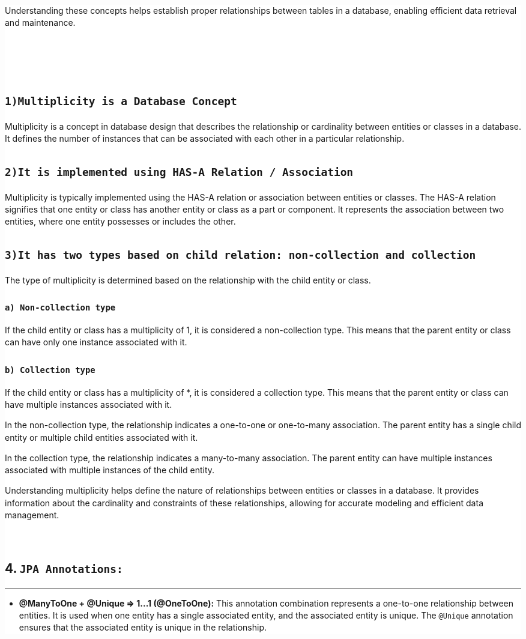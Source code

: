 Understanding these concepts helps establish proper relationships between tables in a database, enabling efficient data retrieval and maintenance.


<br/>
<br/>
<br/>

## `1)Multiplicity is a Database Concept`

Multiplicity is a concept in database design that describes the relationship or cardinality between entities or classes in a database. It defines the number of instances that can be associated with each other in a particular relationship.

## `2)It is implemented using HAS-A Relation / Association`

Multiplicity is typically implemented using the HAS-A relation or association between entities or classes. The HAS-A relation signifies that one entity or class has another entity or class as a part or component. It represents the association between two entities, where one entity possesses or includes the other.

## `3)It has two types based on child relation: non-collection and collection`

The type of multiplicity is determined based on the relationship with the child entity or class.

### `a) Non-collection type`
If the child entity or class has a multiplicity of 1, it is considered a non-collection type. This means that the parent entity or class can have only one instance associated with it.

### `b) Collection type`
If the child entity or class has a multiplicity of *, it is considered a collection type. This means that the parent entity or class can have multiple instances associated with it.

In the non-collection type, the relationship indicates a one-to-one or one-to-many association. The parent entity has a single child entity or multiple child entities associated with it.

In the collection type, the relationship indicates a many-to-many association. The parent entity can have multiple instances associated with multiple instances of the child entity.

Understanding multiplicity helps define the nature of relationships between entities or classes in a database. It provides information about the cardinality and constraints of these relationships, allowing for accurate modeling and efficient data management.


<br/>

## 4. **`JPA Annotations:`**
-------------------

- **@ManyToOne + @Unique => 1...1 (@OneToOne):**
  This annotation combination represents a one-to-one relationship between entities. It is used when one entity has a single associated entity, and the associated entity is unique. The `@Unique` annotation ensures that the associated entity is unique in the relationship.
